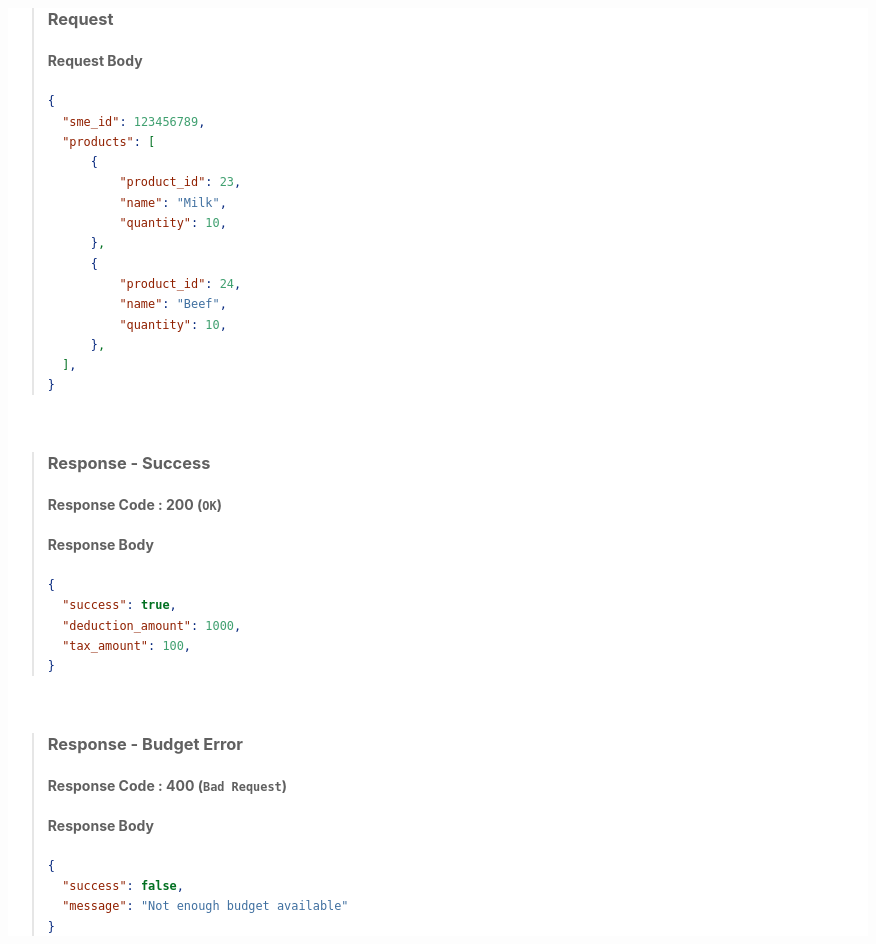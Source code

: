 > ### Request
>
> #### Request Body
>
> ```json
> {
>   "sme_id": 123456789,
>   "products": [
>       {  
>           "product_id": 23,
>           "name": "Milk",  
>           "quantity": 10,
>       },
>       {    
>           "product_id": 24,    
>           "name": "Beef",
>           "quantity": 10,
>       },
>   ],
> }
> ```

</br>

> ### Response - Success
>
> #### Response Code : 200 (`OK`)
>
> #### Response Body
>
> ```json
> {
>   "success": true,
>   "deduction_amount": 1000,
>   "tax_amount": 100,
> }
> ```

</br>

> ### Response - Budget Error
>
> #### Response Code : 400 (`Bad Request`)
>
> #### Response Body
>
> ```json
> {
>   "success": false,
>   "message": "Not enough budget available"
> }
> ```
